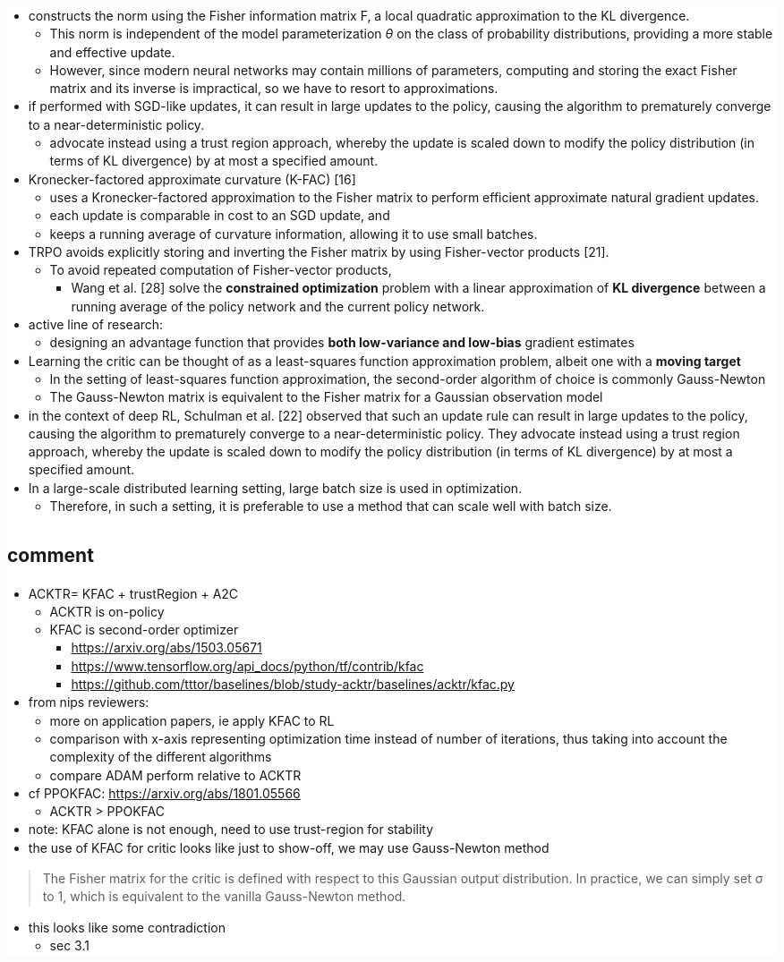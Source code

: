   * constructs the norm using the Fisher information matrix F,
    a local quadratic approximation to the KL divergence.
    * This norm is independent of the model parameterization $\theta$ on the class of probability distributions,
      providing a more stable and effective update.
    * However, since modern neural networks may contain millions of parameters,
      computing and storing the exact Fisher matrix and its inverse is impractical, so we have to resort to approximations.
  * if performed with SGD-like updates, it can result in large updates to the policy, causing
    the algorithm to prematurely converge to a near-deterministic policy.
    * advocate instead using a trust region approach, whereby
      the update is scaled down to modify the policy distribution (in terms of KL divergence) by
      at most a specified amount.
* Kronecker-factored approximate curvature (K-FAC) [16]
  * uses a Kronecker-factored approximation to the Fisher matrix to perform
    efficient approximate natural gradient updates.
  * each update is comparable in cost to an SGD update, and
  * keeps a running average of curvature information, allowing it to use small batches.
* TRPO avoids explicitly storing and inverting the Fisher matrix by using Fisher-vector products [21].
  * To avoid repeated computation of Fisher-vector products,
    * Wang et al. [28] solve the **constrained optimization** problem with a linear approximation of
      **KL divergence** between a running average of the policy network and the current policy network.
* active line of research:
  * designing an advantage function that provides **both low-variance and low-bias** gradient estimates
* Learning the critic can be
  thought of as a least-squares function approximation problem, albeit one with a **moving target**
  * In the setting of least-squares function approximation,
    the second-order algorithm of choice is commonly Gauss-Newton
  * The Gauss-Newton matrix is equivalent to the Fisher matrix for a Gaussian observation model
* in the context of deep RL, Schulman et al. [22] observed that such an update rule
  can result in large updates to the policy, causing the algorithm to prematurely converge
  to a near-deterministic policy.
  They advocate instead using a trust region approach, whereby the update is scaled down to modify the
  policy distribution (in terms of KL divergence) by at most a specified amount.
* In a large-scale distributed learning setting, large batch size is used in optimization.
  * Therefore, in such a setting, it is preferable to use a method that can scale well with batch size.

## comment
* ACKTR= KFAC + trustRegion + A2C
  * ACKTR is on-policy
  * KFAC is second-order optimizer
    * https://arxiv.org/abs/1503.05671
    * https://www.tensorflow.org/api_docs/python/tf/contrib/kfac
    * https://github.com/tttor/baselines/blob/study-acktr/baselines/acktr/kfac.py
* from nips reviewers:
  * more on application papers, ie apply KFAC to RL
  * comparison with x-axis representing optimization time instead of number of iterations,
    thus taking into account the complexity of the different algorithms
  * compare ADAM perform relative to ACKTR
* cf PPOKFAC: https://arxiv.org/abs/1801.05566
  * ACKTR > PPOKFAC
* note: KFAC alone is not enough, need to use trust-region for stability
* the use of KFAC for critic looks like just to show-off, we may use Gauss-Newton method
>  The Fisher matrix for the critic is defined with
respect to this Gaussian output distribution. In practice, we can simply set σ to 1, which is equivalent
to the vanilla Gauss-Newton method.
* this looks like some contradiction
  * sec 3.1